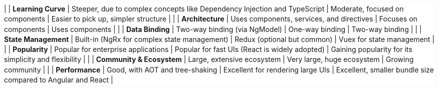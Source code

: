 | | **Learning Curve** | Steeper, due to complex concepts like Dependency Injection and TypeScript | Moderate, focused on components | Easier to pick up, simpler structure |
| | **Architecture** | Uses components, services, and directives | Focuses on components | Uses components |
| | **Data Binding** | Two-way binding (via NgModel) | One-way binding | Two-way binding |
| | **State Management** | Built-in (NgRx for complex state management) | Redux (optional but common) | Vuex for state management |
| | **Popularity** | Popular for enterprise applications | Popular for fast UIs (React is widely adopted) | Gaining popularity for its simplicity and flexibility |
| | **Community & Ecosystem** | Large, extensive ecosystem | Very large, huge ecosystem | Growing community |
| | **Performance** | Good, with AOT and tree-shaking | Excellent for rendering large UIs | Excellent, smaller bundle size compared to Angular and React |
